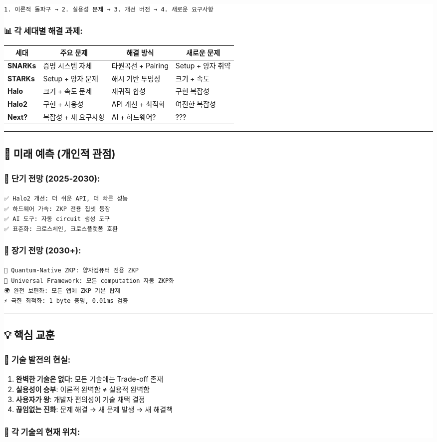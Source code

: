 ```
1. 이론적 돌파구 → 2. 실용성 문제 → 3. 개선 버전 → 4. 새로운 요구사항
```

### 📊 **각 세대별 해결 과제:**

| 세대       | 주요 문제            | 해결 방식          | 새로운 문제       |
| ---------- | -------------------- | ------------------ | ----------------- |
| **SNARKs** | 증명 시스템 자체     | 타원곡선 + Pairing | Setup + 양자 취약 |
| **STARKs** | Setup + 양자 문제    | 해시 기반 투명성   | 크기 + 속도       |
| **Halo**   | 크기 + 속도 문제     | 재귀적 합성        | 구현 복잡성       |
| **Halo2**  | 구현 + 사용성        | API 개선 + 최적화  | 여전한 복잡성     |
| **Next?**  | 복잡성 + 새 요구사항 | AI + 하드웨어?     | ???               |

---

## 🔮 **미래 예측 (개인적 관점)**

### 🎯 **단기 전망 (2025-2030):**

```
✅ Halo2 개선: 더 쉬운 API, 더 빠른 성능
✅ 하드웨어 가속: ZKP 전용 칩셋 등장
✅ AI 도구: 자동 circuit 생성 도구
✅ 표준화: 크로스체인, 크로스플랫폼 호환
```

### 🚀 **장기 전망 (2030+):**

```
🔮 Quantum-Native ZKP: 양자컴퓨터 전용 ZKP
🤖 Universal Framework: 모든 computation 자동 ZKP화
🌍 완전 보편화: 모든 앱에 ZKP 기본 탑재
⚡ 극한 최적화: 1 byte 증명, 0.01ms 검증
```

---

## 💡 **핵심 교훈**

### 🔑 **기술 발전의 현실:**

1. **완벽한 기술은 없다**: 모든 기술에는 Trade-off 존재
2. **실용성이 승부**: 이론적 완벽함 ≠ 실용적 완벽함
3. **사용자가 왕**: 개발자 편의성이 기술 채택 결정
4. **끊임없는 진화**: 문제 해결 → 새 문제 발생 → 새 해결책

### 🎯 **각 기술의 현재 위치:**
